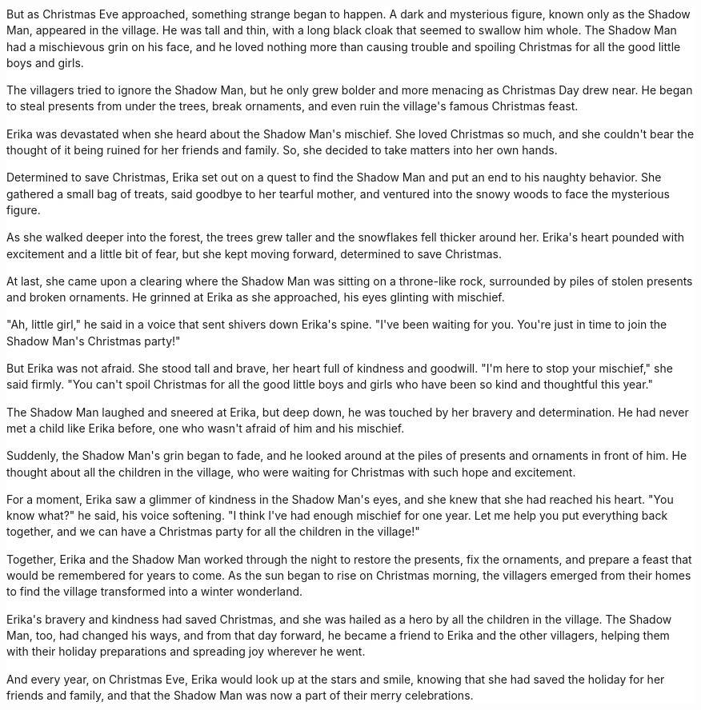 But as Christmas Eve approached, something strange began to happen. A dark and mysterious figure, known only as the Shadow Man, appeared in the village. He was tall and thin, with a long black cloak that seemed to swallow him whole. The Shadow Man had a mischievous grin on his face, and he loved nothing more than causing trouble and spoiling Christmas for all the good little boys and girls.

The villagers tried to ignore the Shadow Man, but he only grew bolder and more menacing as Christmas Day drew near. He began to steal presents from under the trees, break ornaments, and even ruin the village's famous Christmas feast.

Erika was devastated when she heard about the Shadow Man's mischief. She loved Christmas so much, and she couldn't bear the thought of it being ruined for her friends and family. So, she decided to take matters into her own hands.

Determined to save Christmas, Erika set out on a quest to find the Shadow Man and put an end to his naughty behavior. She gathered a small bag of treats, said goodbye to her tearful mother, and ventured into the snowy woods to face the mysterious figure.

As she walked deeper into the forest, the trees grew taller and the snowflakes fell thicker around her. Erika's heart pounded with excitement and a little bit of fear, but she kept moving forward, determined to save Christmas.

At last, she came upon a clearing where the Shadow Man was sitting on a throne-like rock, surrounded by piles of stolen presents and broken ornaments. He grinned at Erika as she approached, his eyes glinting with mischief.

"Ah, little girl," he said in a voice that sent shivers down Erika's spine. "I've been waiting for you. You're just in time to join the Shadow Man's Christmas party!"

But Erika was not afraid. She stood tall and brave, her heart full of kindness and goodwill. "I'm here to stop your mischief," she said firmly. "You can't spoil Christmas for all the good little boys and girls who have been so kind and thoughtful this year."

The Shadow Man laughed and sneered at Erika, but deep down, he was touched by her bravery and determination. He had never met a child like Erika before, one who wasn't afraid of him and his mischief.

Suddenly, the Shadow Man's grin began to fade, and he looked around at the piles of presents and ornaments in front of him. He thought about all the children in the village, who were waiting for Christmas with such hope and excitement.

For a moment, Erika saw a glimmer of kindness in the Shadow Man's eyes, and she knew that she had reached his heart. "You know what?" he said, his voice softening. "I think I've had enough mischief for one year. Let me help you put everything back together, and we can have a Christmas party for all the children in the village!"

Together, Erika and the Shadow Man worked through the night to restore the presents, fix the ornaments, and prepare a feast that would be remembered for years to come. As the sun began to rise on Christmas morning, the villagers emerged from their homes to find the village transformed into a winter wonderland.

Erika's bravery and kindness had saved Christmas, and she was hailed as a hero by all the children in the village. The Shadow Man, too, had changed his ways, and from that day forward, he became a friend to Erika and the other villagers, helping them with their holiday preparations and spreading joy wherever he went.

And every year, on Christmas Eve, Erika would look up at the stars and smile, knowing that she had saved the holiday for her friends and family, and that the Shadow Man was now a part of their merry celebrations.<end>
